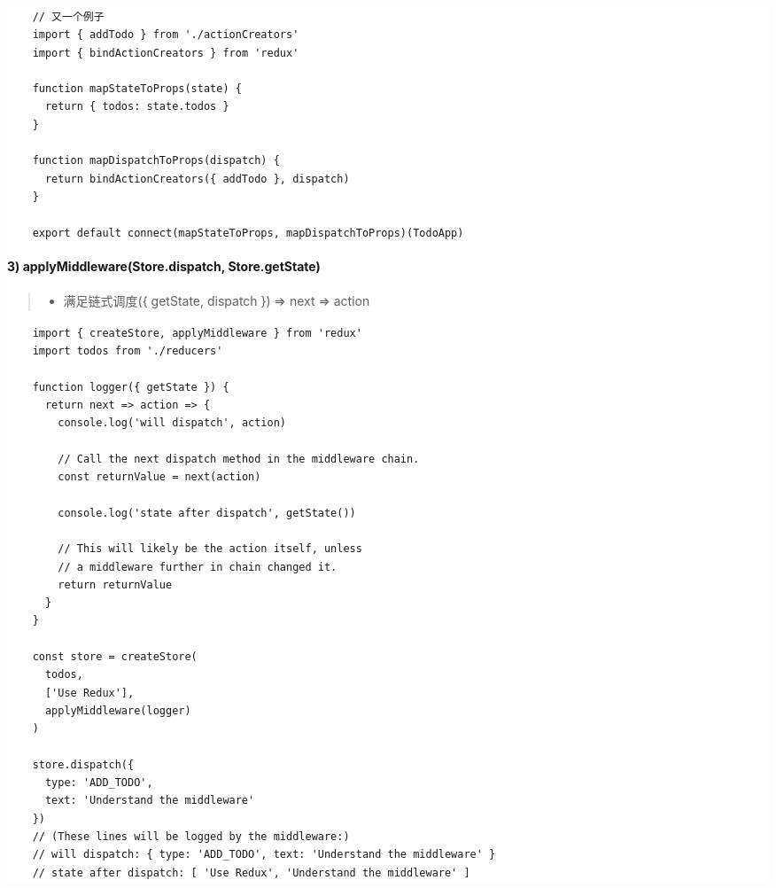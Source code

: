         // 又一个例子
        import { addTodo } from './actionCreators'
        import { bindActionCreators } from 'redux'

        function mapStateToProps(state) {
          return { todos: state.todos }
        }

        function mapDispatchToProps(dispatch) {
          return bindActionCreators({ addTodo }, dispatch)
        }

        export default connect(mapStateToProps, mapDispatchToProps)(TodoApp)
#### 3) applyMiddleware(Store.dispatch, Store.getState)
> - 满足链式调度({ getState, dispatch }) => next => action
        
        import { createStore, applyMiddleware } from 'redux'
        import todos from './reducers'
        ​
        function logger({ getState }) {
          return next => action => {
            console.log('will dispatch', action)
        ​
            // Call the next dispatch method in the middleware chain.
            const returnValue = next(action)
        ​
            console.log('state after dispatch', getState())
        ​
            // This will likely be the action itself, unless
            // a middleware further in chain changed it.
            return returnValue
          }
        }
        ​
        const store = createStore(
          todos,
          ['Use Redux'],
          applyMiddleware(logger)
        )
        ​
        store.dispatch({
          type: 'ADD_TODO',
          text: 'Understand the middleware'
        })
        // (These lines will be logged by the middleware:)
        // will dispatch: { type: 'ADD_TODO', text: 'Understand the middleware' }
        // state after dispatch: [ 'Use Redux', 'Understand the middleware' ]
